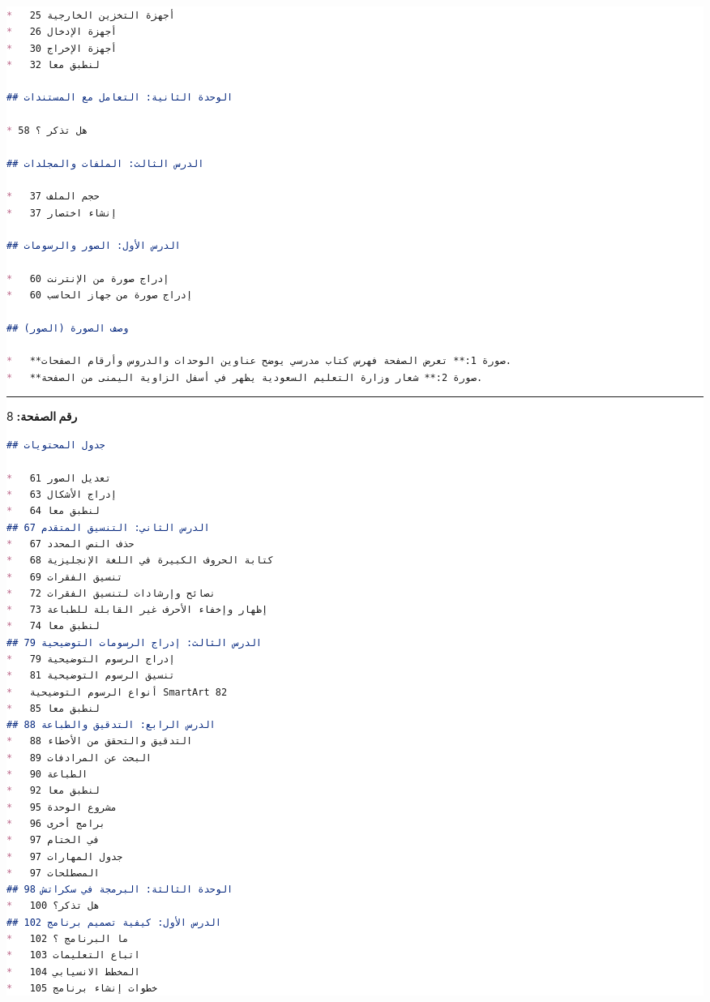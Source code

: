 ```markdown
*   أجهزة التخزين الخارجية 25
*   أجهزة الإدخال 26
*   أجهزة الإخراج 30
*   لنطبق معا 32

## الوحدة الثانية: التعامل مع المستندات

* هل تذكر ؟ 58

## الدرس الثالث: الملفات والمجلدات

*   حجم الملف 37
*   إنشاء اختصار 37

## الدرس الأول: الصور والرسومات

*   إدراج صورة من الإنترنت 60
*   إدراج صورة من جهاز الحاسب 60

## وصف الصورة (الصور)

*   **صورة 1:** تعرض الصفحة فهرس كتاب مدرسي يوضح عناوين الوحدات والدروس وأرقام الصفحات.
*   **صورة 2:** شعار وزارة التعليم السعودية يظهر في أسفل الزاوية اليمنى من الصفحة.

```
-----------------------------------------

**رقم الصفحة:** 8
```markdown
## جدول المحتويات

*   تعديل الصور 61
*   إدراج الأشكال 63
*   لنطبق معا 64
## الدرس الثاني: التنسيق المتقدم 67
*   حذف النص المحدد 67
*   كتابة الحروف الكبيرة في اللغة الإنجليزية 68
*   تنسيق الفقرات 69
*   نصائح وإرشادات لتنسيق الفقرات 72
*   إظهار وإخفاء الأحرف غير القابلة للطباعة 73
*   لنطبق معا 74
## الدرس الثالث: إدراج الرسومات التوضيحية 79
*   إدراج الرسوم التوضيحية 79
*   تنسيق الرسوم التوضيحية 81
*   أنواع الرسوم التوضيحية SmartArt 82
*   لنطبق معا 85
## الدرس الرابع: التدقيق والطباعة 88
*   التدقيق والتحقق من الأخطاء 88
*   البحث عن المرادفات 89
*   الطباعة 90
*   لنطبق معا 92
*   مشروع الوحدة 95
*   برامج أخرى 96
*   في الختام 97
*   جدول المهارات 97
*   المصطلحات 97
## الوحدة الثالثة: البرمجة في سكراتش 98
*   هل تذكر؟ 100
## الدرس الأول: كيفية تصميم برنامج 102
*   ما البرنامج ؟ 102
*   اتباع التعليمات 103
*   المخطط الانسيابي 104
*   خطوات إنشاء برنامج 105
```